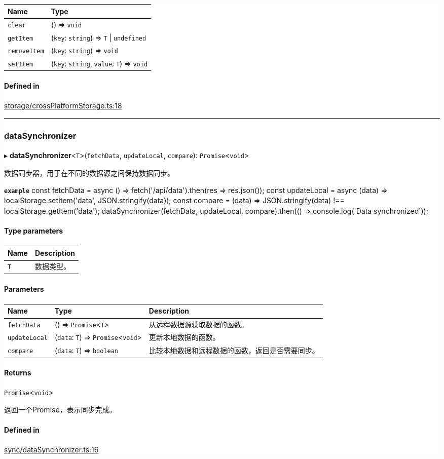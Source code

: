 | Name | Type |
| :------ | :------ |
| `clear` | () => `void` |
| `getItem` | (`key`: `string`) => `T` \| `undefined` |
| `removeItem` | (`key`: `string`) => `void` |
| `setItem` | (`key`: `string`, `value`: `T`) => `void` |

#### Defined in

[storage/crossPlatformStorage.ts:18](https://github.com/isdfs/low-code/blob/6837ff3/packages/utils/src/storage/crossPlatformStorage.ts#L18)

___

### dataSynchronizer

▸ **dataSynchronizer**<`T`\>(`fetchData`, `updateLocal`, `compare`): `Promise`<`void`\>

数据同步器，用于在不同的数据源之间保持数据同步。

**`example`**
const fetchData = async () => fetch('/api/data').then(res => res.json());
const updateLocal = async (data) => localStorage.setItem('data', JSON.stringify(data));
const compare = (data) => JSON.stringify(data) !== localStorage.getItem('data');
dataSynchronizer(fetchData, updateLocal, compare).then(() => console.log('Data synchronized'));

#### Type parameters

| Name | Description |
| :------ | :------ |
| `T` | 数据类型。 |

#### Parameters

| Name | Type | Description |
| :------ | :------ | :------ |
| `fetchData` | () => `Promise`<`T`\> | 从远程数据源获取数据的函数。 |
| `updateLocal` | (`data`: `T`) => `Promise`<`void`\> | 更新本地数据的函数。 |
| `compare` | (`data`: `T`) => `boolean` | 比较本地数据和远程数据的函数，返回是否需要同步。 |

#### Returns

`Promise`<`void`\>

返回一个Promise，表示同步完成。

#### Defined in

[sync/dataSynchronizer.ts:16](https://github.com/isdfs/low-code/blob/6837ff3/packages/utils/src/sync/dataSynchronizer.ts#L16)
